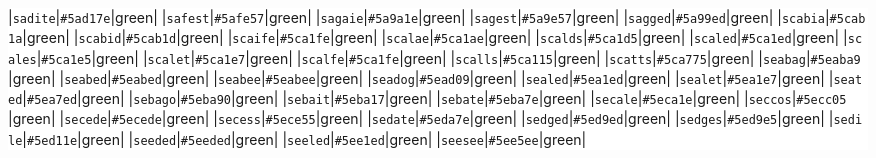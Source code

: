 |`sadite`|`#5ad17e`|green|
|`safest`|`#5afe57`|green|
|`sagaie`|`#5a9a1e`|green|
|`sagest`|`#5a9e57`|green|
|`sagged`|`#5a99ed`|green|
|`scabia`|`#5cab1a`|green|
|`scabid`|`#5cab1d`|green|
|`scaife`|`#5ca1fe`|green|
|`scalae`|`#5ca1ae`|green|
|`scalds`|`#5ca1d5`|green|
|`scaled`|`#5ca1ed`|green|
|`scales`|`#5ca1e5`|green|
|`scalet`|`#5ca1e7`|green|
|`scalfe`|`#5ca1fe`|green|
|`scalls`|`#5ca115`|green|
|`scatts`|`#5ca775`|green|
|`seabag`|`#5eaba9`|green|
|`seabed`|`#5eabed`|green|
|`seabee`|`#5eabee`|green|
|`seadog`|`#5ead09`|green|
|`sealed`|`#5ea1ed`|green|
|`sealet`|`#5ea1e7`|green|
|`seated`|`#5ea7ed`|green|
|`sebago`|`#5eba90`|green|
|`sebait`|`#5eba17`|green|
|`sebate`|`#5eba7e`|green|
|`secale`|`#5eca1e`|green|
|`seccos`|`#5ecc05`|green|
|`secede`|`#5ecede`|green|
|`secess`|`#5ece55`|green|
|`sedate`|`#5eda7e`|green|
|`sedged`|`#5ed9ed`|green|
|`sedges`|`#5ed9e5`|green|
|`sedile`|`#5ed11e`|green|
|`seeded`|`#5eeded`|green|
|`seeled`|`#5ee1ed`|green|
|`seesee`|`#5ee5ee`|green|